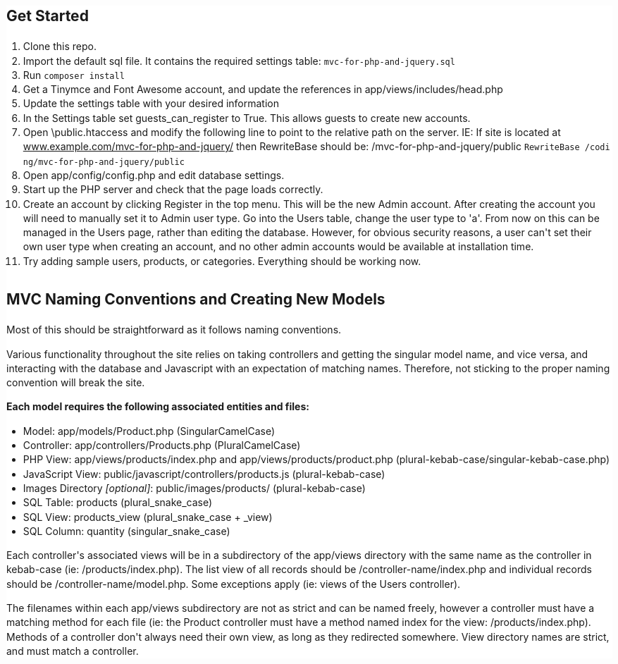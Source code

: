 ## Get Started

1. Clone this repo.
2. Import the default sql file. It contains the required settings table:
`mvc-for-php-and-jquery.sql`
3. Run `composer install`
4. Get a Tinymce and Font Awesome account, and update the references in app/views/includes/head.php
5. Update the settings table with your desired information
6. In the Settings table set guests_can_register to True. This allows guests to create new accounts.
7. Open \public\.htaccess and modify the following line to point to the relative path on the server. IE: If site is located at www.example.com/mvc-for-php-and-jquery/ then RewriteBase should be: /mvc-for-php-and-jquery/public
   `RewriteBase /coding/mvc-for-php-and-jquery/public`
8. Open app/config/config.php and edit database settings.
9. Start up the PHP server and check that the page loads correctly.
10. Create an account by clicking Register in the top menu. This will be the new Admin account. After creating the account you will need to manually set it to Admin user type. Go into the Users table, change the user type to 'a'. From now on this can be managed in the Users page, rather than editing the database. However, for obvious security reasons, a user can't set their own user type when creating an account, and no other admin accounts would be available at installation time.
11. Try adding sample users, products, or categories. Everything should be working now.

## MVC Naming Conventions and Creating New Models

Most of this should be straightforward as it follows naming conventions.

Various functionality throughout the site relies on taking controllers and getting the singular model name, and vice versa, and interacting with the database and Javascript with an expectation of matching names. Therefore, not sticking to the proper naming convention will break the site.

**Each model requires the following associated entities and files:**
- Model: app/models/Product.php (SingularCamelCase)
- Controller: app/controllers/Products.php (PluralCamelCase)
- PHP View: app/views/products/index.php and app/views/products/product.php (plural-kebab-case/singular-kebab-case.php)
- JavaScript View: public/javascript/controllers/products.js (plural-kebab-case)
- Images Directory *[optional]*: public/images/products/ (plural-kebab-case)
- SQL Table: products (plural_snake_case)
- SQL View: products_view (plural_snake_case + _view)
- SQL Column: quantity (singular_snake_case)

Each controller's associated views will be in a subdirectory of the app/views directory with the same name as the controller in kebab-case (ie: /products/index.php). The list view of all records should be /controller-name/index.php and individual records should be /controller-name/model.php. Some exceptions apply (ie: views of the Users controller).

The filenames within each app/views subdirectory are not as strict and can be named freely, however a controller must have a matching method for each file (ie: the Product controller must have a method named index for the view: /products/index.php). Methods of a controller don't always need their own view, as long as they redirected somewhere. View directory names are strict, and must match a controller.
